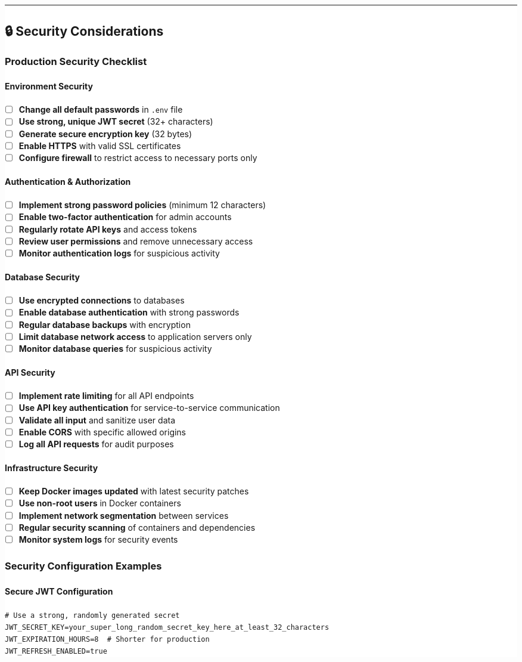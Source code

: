 
---

## 🔒 Security Considerations

### Production Security Checklist

#### Environment Security
- [ ] **Change all default passwords** in `.env` file
- [ ] **Use strong, unique JWT secret** (32+ characters)
- [ ] **Generate secure encryption key** (32 bytes)
- [ ] **Enable HTTPS** with valid SSL certificates
- [ ] **Configure firewall** to restrict access to necessary ports only

#### Authentication & Authorization
- [ ] **Implement strong password policies** (minimum 12 characters)
- [ ] **Enable two-factor authentication** for admin accounts
- [ ] **Regularly rotate API keys** and access tokens
- [ ] **Review user permissions** and remove unnecessary access
- [ ] **Monitor authentication logs** for suspicious activity

#### Database Security
- [ ] **Use encrypted connections** to databases
- [ ] **Enable database authentication** with strong passwords
- [ ] **Regular database backups** with encryption
- [ ] **Limit database network access** to application servers only
- [ ] **Monitor database queries** for suspicious activity

#### API Security
- [ ] **Implement rate limiting** for all API endpoints
- [ ] **Use API key authentication** for service-to-service communication
- [ ] **Validate all input** and sanitize user data
- [ ] **Enable CORS** with specific allowed origins
- [ ] **Log all API requests** for audit purposes

#### Infrastructure Security
- [ ] **Keep Docker images updated** with latest security patches
- [ ] **Use non-root users** in Docker containers
- [ ] **Implement network segmentation** between services
- [ ] **Regular security scanning** of containers and dependencies
- [ ] **Monitor system logs** for security events

### Security Configuration Examples

#### Secure JWT Configuration
```env
# Use a strong, randomly generated secret
JWT_SECRET_KEY=your_super_long_random_secret_key_here_at_least_32_characters
JWT_EXPIRATION_HOURS=8  # Shorter for production
JWT_REFRESH_ENABLED=true
```

